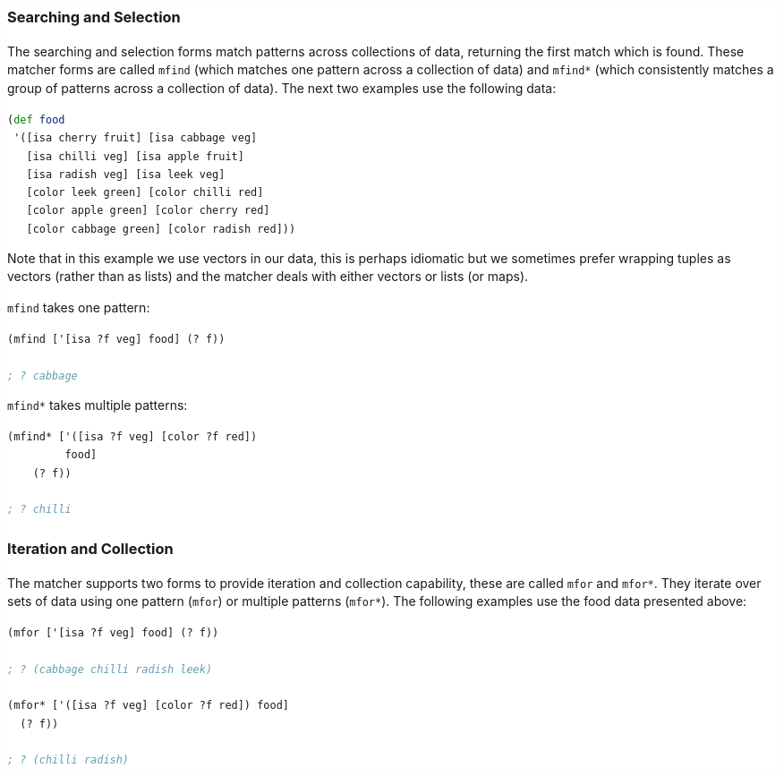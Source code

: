 ### Searching and Selection

The searching and selection forms match patterns across collections of data, 
returning the first match which is found. These matcher forms are called `mfind`
(which matches one pattern across a collection of data) and `mfind*` (which 
consistently matches a group of patterns across a collection of data). The next 
two examples use the following data:

```clojure
(def food
 '([isa cherry fruit] [isa cabbage veg]
   [isa chilli veg] [isa apple fruit]
   [isa radish veg] [isa leek veg]
   [color leek green] [color chilli red]
   [color apple green] [color cherry red]
   [color cabbage green] [color radish red]))
```

Note that in this example we use vectors in our data, this is perhaps idiomatic 
but we sometimes prefer wrapping tuples as vectors (rather than as lists) and 
the matcher deals with either vectors or lists (or maps).

`mfind` takes one pattern:

```clojure
(mfind ['[isa ?f veg] food] (? f))

; ? cabbage
```

`mfind*` takes multiple patterns:

```clojure
(mfind* ['([isa ?f veg] [color ?f red])
         food]
    (? f))

; ? chilli
```

### Iteration and Collection

The matcher supports two forms to provide iteration and collection capability, these are called `mfor` and `mfor*`. They iterate over sets of data using one pattern (`mfor`) or multiple patterns (`mfor*`). The following examples use the food data presented above:

```clojure
(mfor ['[isa ?f veg] food] (? f))

; ? (cabbage chilli radish leek)

(mfor* ['([isa ?f veg] [color ?f red]) food]
  (? f))

; ? (chilli radish)
```
